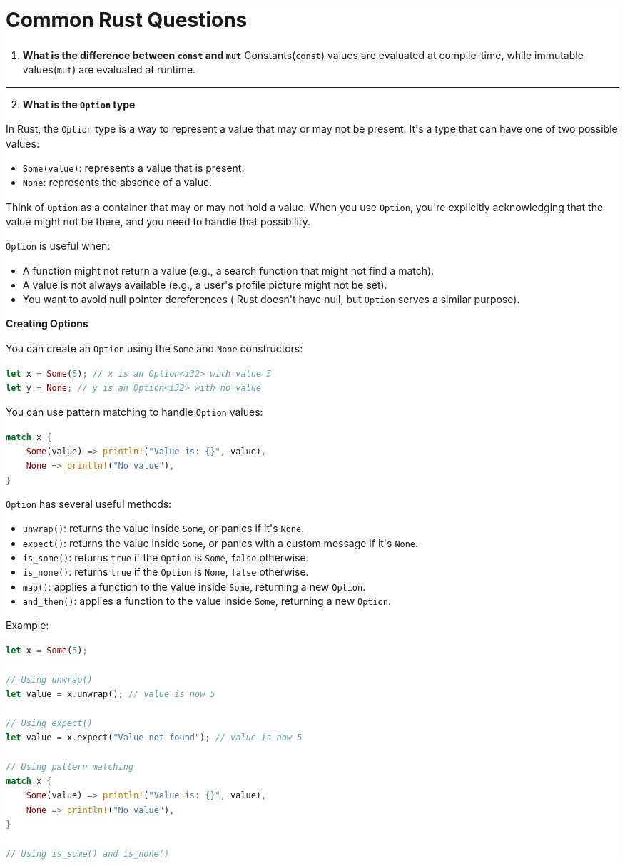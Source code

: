 # Common Rust Questions

1. **What is the difference between `const` and `mut`**
Constants(`const`) values are evaluated at compile-time, while immutable values(`mut`) are evaluated at runtime.

---

2. **What is the `Option` type**

In Rust, the `Option` type is a way to represent a value that may or may not be present. It's a type that can have one of two possible values:

* `Some(value)`: represents a value that is present.
* `None`: represents the absence of a value.

Think of `Option` as a container that may or may not hold a value. When you use `Option`, you're explicitly acknowledging that the value might not be there, and you need to handle that possibility.


`Option` is useful when:

* A function might not return a value (e.g., a search function that might not find a match).
* A value is not always available (e.g., a user's profile picture might not be set).
* You want to avoid null pointer dereferences ( Rust doesn't have null, but `Option` serves a similar purpose).

**Creating Options**

You can create an `Option` using the `Some` and `None` constructors:

```rust
let x = Some(5); // x is an Option<i32> with value 5
let y = None; // y is an Option<i32> with no value
```

You can use pattern matching to handle `Option` values:

```rust
match x {
    Some(value) => println!("Value is: {}", value),
    None => println!("No value"),
}
```
`Option` has several useful methods:

* `unwrap()`: returns the value inside `Some`, or panics if it's `None`.
* `expect()`: returns the value inside `Some`, or panics with a custom message if it's `None`.
* `is_some()`: returns `true` if the `Option` is `Some`, `false` otherwise.
* `is_none()`: returns `true` if the `Option` is `None`, `false` otherwise.
* `map()`: applies a function to the value inside `Some`, returning a new `Option`.
* `and_then()`: applies a function to the value inside `Some`, returning a new `Option`.

Example:
```rust
let x = Some(5);

// Using unwrap()
let value = x.unwrap(); // value is now 5

// Using expect()
let value = x.expect("Value not found"); // value is now 5

// Using pattern matching
match x {
    Some(value) => println!("Value is: {}", value),
    None => println!("No value"),
}

// Using is_some() and is_none()
```